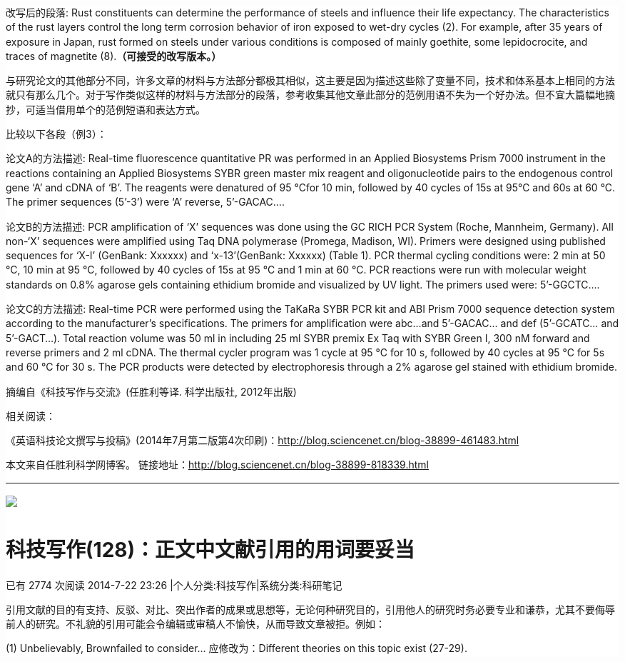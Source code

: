 改写后的段落: Rust constituents can determine the performance of steels and influence their life expectancy. The characteristics of the rust layers control the long term corrosion behavior of iron exposed to wet-dry cycles (2). For example, after 35 years of exposure in Japan, rust formed on steels under various conditions is composed of mainly goethite, some lepidocrocite, and traces of magnetite (8).**（可接受的改写版本。）**

与研究论文的其他部分不同，许多文章的材料与方法部分都极其相似，这主要是因为描述这些除了变量不同，技术和体系基本上相同的方法就只有那么几个。对于写作类似这样的材料与方法部分的段落，参考收集其他文章此部分的范例用语不失为一个好办法。但不宜大篇幅地摘抄，可适当借用单个的范例短语和表达方式。

比较以下各段（例3）：

论文A的方法描述: Real-time fluorescence quantitative PR was performed in an Applied Biosystems Prism 7000 instrument in the reactions containing an Applied Biosystems SYBR green master mix reagent and oligonucleotide pairs to the endogenous control gene ‘A’ and cDNA of ‘B’. The reagents were denatured of 95 °Cfor 10 min, followed by 40 cycles of 15s at 95℃ and 60s at 60 °C. The primer sequences (5’-3’) were ‘A’ reverse, 5’-GACAC….

论文B的方法描述: PCR amplification of ‘X’ sequences was done using the GC RICH PCR System (Roche, Mannheim, Germany). All non-‘X’ sequences were amplified using Taq DNA polymerase (Promega, Madison, WI). Primers were designed using published sequences for ‘X-I’ (GenBank: Xxxxxx) and ‘x-13’(GenBank: Xxxxxx) (Table 1). PCR thermal cycling conditions were: 2 min at 50 °C, 10 min at 95 °C, followed by 40 cycles of 15s at 95 °C and 1 min at 60 °C. PCR reactions were run with molecular weight standards on 0.8% agarose gels containing ethidium bromide and visualized by UV light. The primers used were: 5’-GGCTC….

论文C的方法描述: Real-time PCR were performed using the TaKaRa SYBR PCR kit and ABI Prism 7000 sequence detection system according to the manufacturer’s specifications. The primers for amplification were abc…and 5’-GACAC… and def (5’-GCATC… and 5’-GACT…). Total reaction volume was 50 ml in including 25 ml SYBR premix Ex Taq with SYBR Green I, 300 nM forward and reverse primers and 2 ml cDNA. The thermal cycler program was 1 cycle at 95 °C for 10 s, followed by 40 cycles at 95 °C for 5s and 60 °C for 30 s. The PCR products were detected by electrophoresis through a 2% agarose gel stained with ethidium bromide.

 摘编自《科技写作与交流》(任胜利等译. 科学出版社, 2012年出版)

相关阅读：

《英语科技论文撰写与投稿》(2014年7月第二版第4次印刷)：http://blog.sciencenet.cn/blog-38899-461483.html

 

本文来自任胜利科学网博客。
链接地址：http://blog.sciencenet.cn/blog-38899-818339.html 

---

<img src="http://i2.muimg.com/567571/0180d5e9ba4fe43c.jpg" width=50% align="center">

# 科技写作(128)：正文中文献引用的用词要妥当
已有 2774 次阅读 2014-7-22 23:26 |个人分类:科技写作|系统分类:科研笔记



引用文献的目的有支持、反驳、对比、突出作者的成果或思想等，无论何种研究目的，引用他人的研究时务必要专业和谦恭，尤其不要侮辱前人的研究。不礼貌的引用可能会令编辑或审稿人不愉快，从而导致文章被拒。例如：

(1) Unbelievably, Brownfailed to consider… 应修改为：Different theories on this topic exist (27-29).
